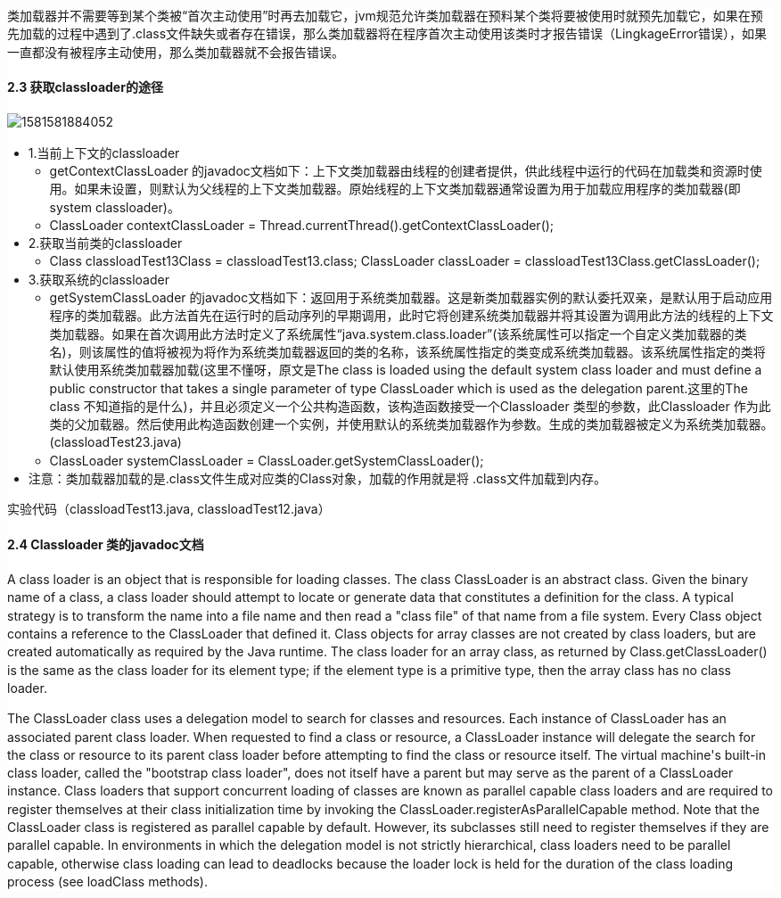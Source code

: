 类加载器并不需要等到某个类被“首次主动使用”时再去加载它，jvm规范允许类加载器在预料某个类将要被使用时就预先加载它，如果在预先加载的过程中遇到了.class文件缺失或者存在错误，那么类加载器将在程序首次主动使用该类时才报告错误（LingkageError错误），如果一直都没有被程序主动使用，那么类加载器就不会报告错误。

#### 2.3 获取classloader的途径

![1581581884052](http://img.pina.fun/20200304115144-297217.png)

- 1.当前上下文的classloader
  - getContextClassLoader 的javadoc文档如下：上下文类加载器由线程的创建者提供，供此线程中运行的代码在加载类和资源时使用。如果未设置，则默认为父线程的上下文类加载器。原始线程的上下文类加载器通常设置为用于加载应用程序的类加载器(即system classloader)。
  - ClassLoader contextClassLoader  = Thread.currentThread().getContextClassLoader();
- 2.获取当前类的classloader
  - Class<classloadTest13> classloadTest13Class = classloadTest13.class;
    ClassLoader classLoader = classloadTest13Class.getClassLoader();
- 3.获取系统的classloader
  - getSystemClassLoader 的javadoc文档如下：返回用于系统类加载器。这是新类加载器实例的默认委托双亲，是默认用于启动应用程序的类加载器。此方法首先在运行时的启动序列的早期调用，此时它将创建系统类加载器并将其设置为调用此方法的线程的上下文类加载器。如果在首次调用此方法时定义了系统属性“java.system.class.loader”(该系统属性可以指定一个自定义类加载器的类名)，则该属性的值将被视为将作为系统类加载器返回的类的名称，该系统属性指定的类变成系统类加载器。该系统属性指定的类将默认使用系统类加载器加载(这里不懂呀，原文是The class is loaded using the default system class loader and must define a public constructor that takes a single parameter of type ClassLoader which is used as the delegation parent.这里的The class 不知道指的是什么)，并且必须定义一个公共构造函数，该构造函数接受一个Classloader 类型的参数，此Classloader 作为此类的父加载器。然后使用此构造函数创建一个实例，并使用默认的系统类加载器作为参数。生成的类加载器被定义为系统类加载器。(classloadTest23.java)
  - ClassLoader systemClassLoader = ClassLoader.getSystemClassLoader();
- 注意：类加载器加载的是.class文件生成对应类的Class对象，加载的作用就是将 .class文件加载到内存。

实验代码（classloadTest13.java, classloadTest12.java）

#### 2.4 Classloader 类的javadoc文档

A class loader is an object that is responsible for loading classes. The class ClassLoader is an abstract class. Given the binary name of a class, a class loader should attempt to locate or generate data that constitutes a definition for the class. A typical strategy is to transform the name into a file name and then read a "class file" of that name from a file system.
Every Class object contains a reference to the ClassLoader that defined it.
Class objects for array classes are not created by class loaders, but are created automatically as required by the Java runtime. The class loader for an array class, as returned by Class.getClassLoader() is the same as the class loader for its element type; if the element type is a primitive type, then the array class has no class loader.

The ClassLoader class uses a delegation model to search for classes and resources. Each instance of ClassLoader has an associated parent class loader. When requested to find a class or resource, a ClassLoader instance will delegate the search for the class or resource to its parent class loader before attempting to find the class or resource itself. The virtual machine's built-in class loader, called the "bootstrap class loader", does not itself have a parent but may serve as the parent of a ClassLoader instance.
Class loaders that support concurrent loading of classes are known as parallel capable class loaders and are required to register themselves at their class initialization time by invoking the ClassLoader.registerAsParallelCapable method. Note that the ClassLoader class is registered as parallel capable by default. However, its subclasses still need to register themselves if they are parallel capable. In environments in which the delegation model is not strictly hierarchical, class loaders need to be parallel capable, otherwise class loading can lead to deadlocks because the loader lock is held for the duration of the class loading process (see loadClass methods).
